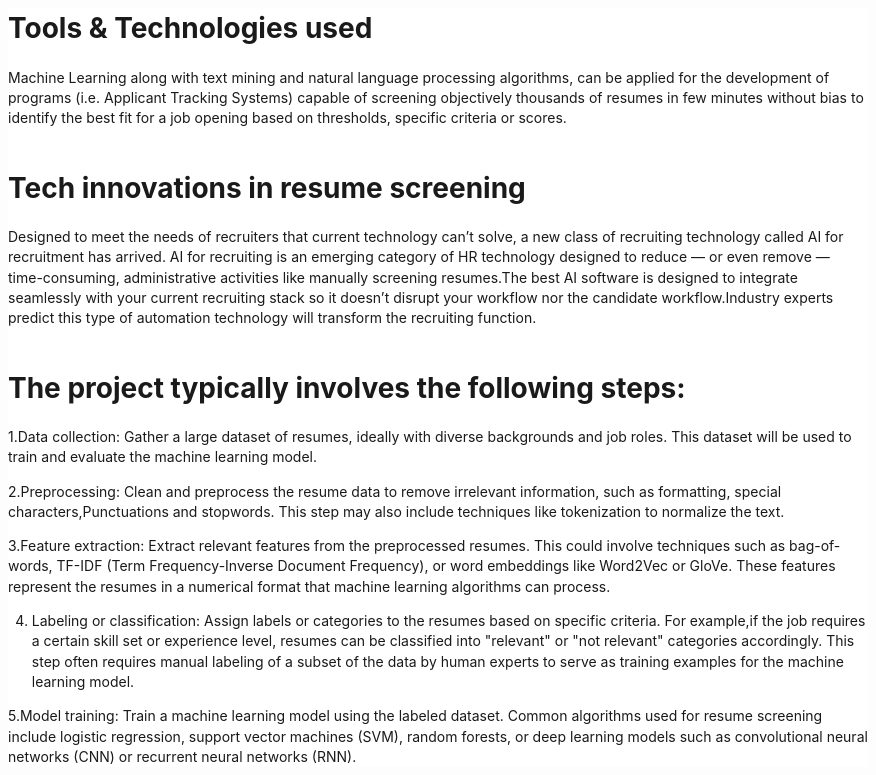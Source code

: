 # Tools & Technologies used

Machine Learning  along with text mining and natural language processing algorithms, can be applied for the development of programs 
(i.e. Applicant Tracking Systems) capable of screening objectively thousands of resumes in few minutes without bias to identify the 
best fit for a job opening based on 
thresholds, specific criteria or scores.


# Tech innovations in resume screening

Designed to meet the needs of recruiters that current technology can’t solve, a new class of recruiting technology called AI for recruitment has arrived.
AI for recruiting is an emerging category of HR technology designed to reduce — or even remove — time-consuming, administrative activities like manually screening resumes.The best AI software is designed to integrate seamlessly with your current recruiting stack so it doesn’t disrupt your workflow nor
the candidate workflow.Industry experts predict this type of automation technology will transform the recruiting function.

# The project typically involves the following steps:

1.Data collection: 
Gather a large dataset of resumes, ideally with diverse backgrounds and job roles. 
This dataset will be used to train and evaluate the machine learning model.

2.Preprocessing: 
Clean and preprocess the resume data to remove irrelevant information, such as formatting, 
special characters,Punctuations and stopwords. This step may also include techniques like tokenization to normalize the text.

3.Feature extraction: 
Extract relevant features from the preprocessed resumes. This could involve techniques such as bag-of-words, TF-IDF (Term Frequency-Inverse Document Frequency), or word embeddings like Word2Vec or 
GloVe. These features represent the resumes in a numerical format that machine learning algorithms can process.

4. Labeling or classification: 
Assign labels or categories to the resumes based on specific criteria. For example,if the job requires a certain skill set or experience level, resumes can be classified into "relevant" or "not 
relevant" categories accordingly. This step often requires manual labeling of a subset of the data by human experts to serve as 
training examples for the machine learning model.

5.Model training: 
Train a machine learning model using the labeled dataset. Common algorithms used for resume screening include logistic regression, support vector machines (SVM), random forests, or deep learning models such as convolutional 
neural networks (CNN) or recurrent neural networks (RNN).
